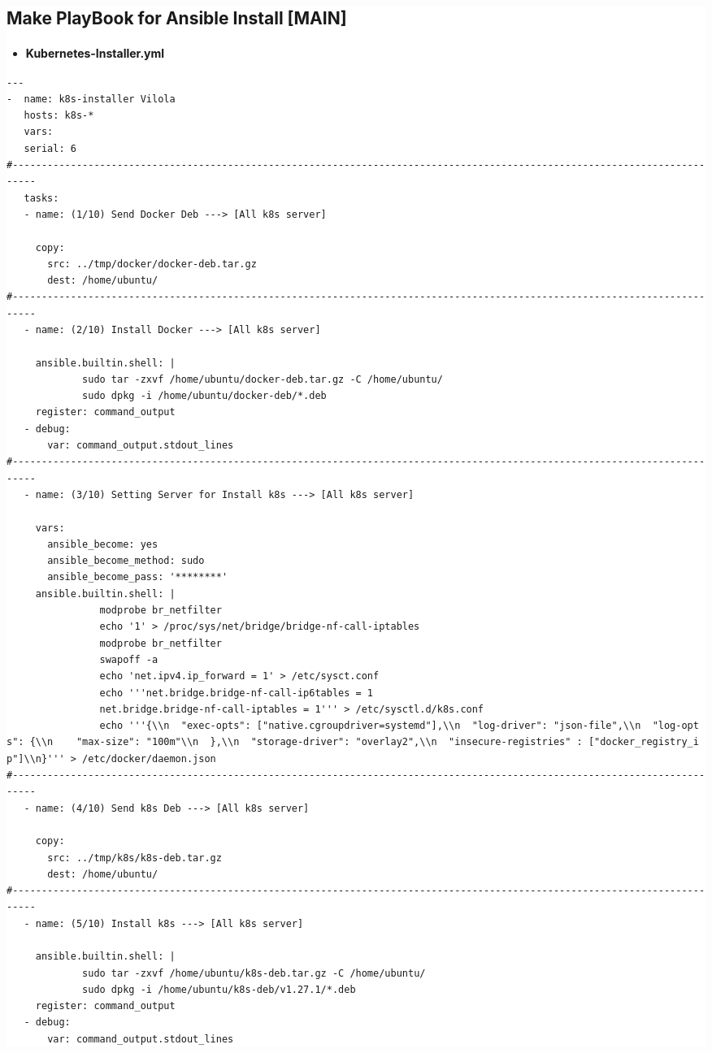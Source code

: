 ## **Make PlayBook for Ansible Install [MAIN]**

- **Kubernetes-Installer.yml**

```
---
-  name: k8s-installer Vilola
   hosts: k8s-*
   vars:
   serial: 6
#----------------------------------------------------------------------------------------------------------------------------
   tasks:
   - name: (1/10) Send Docker Deb ---> [All k8s server]

     copy:
       src: ../tmp/docker/docker-deb.tar.gz
       dest: /home/ubuntu/
#----------------------------------------------------------------------------------------------------------------------------
   - name: (2/10) Install Docker ---> [All k8s server]

     ansible.builtin.shell: |
             sudo tar -zxvf /home/ubuntu/docker-deb.tar.gz -C /home/ubuntu/
             sudo dpkg -i /home/ubuntu/docker-deb/*.deb
     register: command_output
   - debug:
       var: command_output.stdout_lines
#----------------------------------------------------------------------------------------------------------------------------
   - name: (3/10) Setting Server for Install k8s ---> [All k8s server]

     vars:
       ansible_become: yes
       ansible_become_method: sudo
       ansible_become_pass: '********'
     ansible.builtin.shell: |
                modprobe br_netfilter
                echo '1' > /proc/sys/net/bridge/bridge-nf-call-iptables
                modprobe br_netfilter
                swapoff -a
                echo 'net.ipv4.ip_forward = 1' > /etc/sysct.conf
                echo '''net.bridge.bridge-nf-call-ip6tables = 1
                net.bridge.bridge-nf-call-iptables = 1''' > /etc/sysctl.d/k8s.conf
                echo '''{\\n  "exec-opts": ["native.cgroupdriver=systemd"],\\n  "log-driver": "json-file",\\n  "log-opts": {\\n    "max-size": "100m"\\n  },\\n  "storage-driver": "overlay2",\\n  "insecure-registries" : ["docker_registry_ip"]\\n}''' > /etc/docker/daemon.json
#----------------------------------------------------------------------------------------------------------------------------
   - name: (4/10) Send k8s Deb ---> [All k8s server]

     copy:
       src: ../tmp/k8s/k8s-deb.tar.gz
       dest: /home/ubuntu/
#----------------------------------------------------------------------------------------------------------------------------
   - name: (5/10) Install k8s ---> [All k8s server]

     ansible.builtin.shell: |
             sudo tar -zxvf /home/ubuntu/k8s-deb.tar.gz -C /home/ubuntu/
             sudo dpkg -i /home/ubuntu/k8s-deb/v1.27.1/*.deb
     register: command_output
   - debug:
       var: command_output.stdout_lines
```